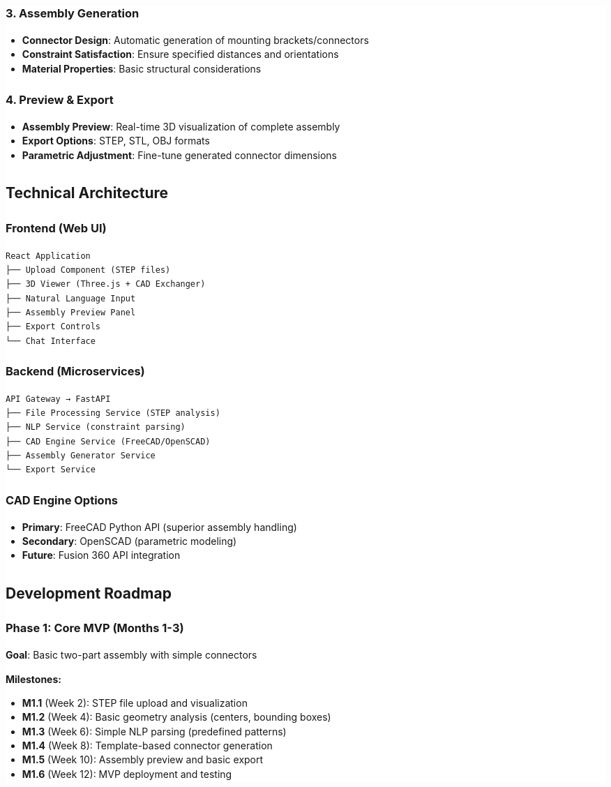 ### 3. Assembly Generation
- **Connector Design**: Automatic generation of mounting brackets/connectors
- **Constraint Satisfaction**: Ensure specified distances and orientations
- **Material Properties**: Basic structural considerations

### 4. Preview & Export
- **Assembly Preview**: Real-time 3D visualization of complete assembly
- **Export Options**: STEP, STL, OBJ formats
- **Parametric Adjustment**: Fine-tune generated connector dimensions

## Technical Architecture

### Frontend (Web UI)
```
React Application
├── Upload Component (STEP files)
├── 3D Viewer (Three.js + CAD Exchanger)
├── Natural Language Input
├── Assembly Preview Panel
├── Export Controls
└── Chat Interface
```

### Backend (Microservices)
```
API Gateway → FastAPI
├── File Processing Service (STEP analysis)
├── NLP Service (constraint parsing)
├── CAD Engine Service (FreeCAD/OpenSCAD)
├── Assembly Generator Service
└── Export Service
```

### CAD Engine Options
- **Primary**: FreeCAD Python API (superior assembly handling)
- **Secondary**: OpenSCAD (parametric modeling)
- **Future**: Fusion 360 API integration

## Development Roadmap

### Phase 1: Core MVP (Months 1-3)
**Goal**: Basic two-part assembly with simple connectors

**Milestones:**
- **M1.1** (Week 2): STEP file upload and visualization
- **M1.2** (Week 4): Basic geometry analysis (centers, bounding boxes)
- **M1.3** (Week 6): Simple NLP parsing (predefined patterns)
- **M1.4** (Week 8): Template-based connector generation
- **M1.5** (Week 10): Assembly preview and basic export
- **M1.6** (Week 12): MVP deployment and testing
